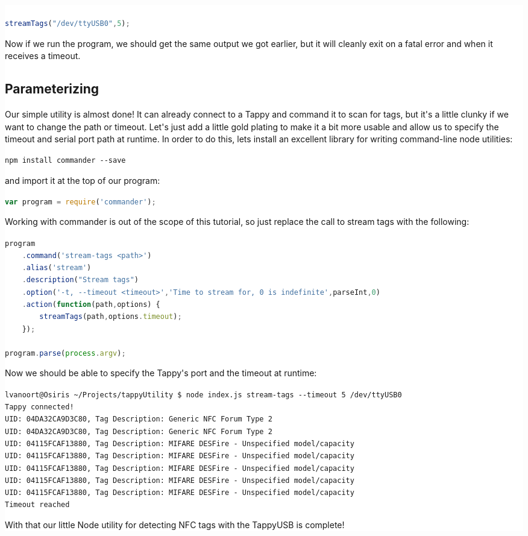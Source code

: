 ```javascript

streamTags("/dev/ttyUSB0",5);
```
Now if we run the program, we should get the same output we got earlier, but it will
cleanly exit on a fatal error and when it receives a timeout.

## Parameterizing
Our simple utility is almost done! It can already connect to a Tappy and command it to
scan for tags, but it's a little clunky if we want to change the path or timeout. 
Let's just add a little gold plating to make it a bit more usable and
allow us to specify the timeout and serial port path at runtime. In order to do this,
lets install an excellent library for writing command-line node utilities:
```
npm install commander --save
```
and import it at the top of our program:
```javascript
var program = require('commander');
```

Working with commander is out of the scope of this tutorial, so just replace the call
to stream tags with the following:
```javascript
program
    .command('stream-tags <path>')
    .alias('stream')
    .description("Stream tags")
    .option('-t, --timeout <timeout>','Time to stream for, 0 is indefinite',parseInt,0)
    .action(function(path,options) {
        streamTags(path,options.timeout);   
    });

program.parse(process.argv);
```

Now we should be able to specify the Tappy's port and the timeout at runtime:
```shell
lvanoort@Osiris ~/Projects/tappyUtility $ node index.js stream-tags --timeout 5 /dev/ttyUSB0
Tappy connected!
UID: 04DA32CA9D3C80, Tag Description: Generic NFC Forum Type 2
UID: 04DA32CA9D3C80, Tag Description: Generic NFC Forum Type 2
UID: 04115FCAF13880, Tag Description: MIFARE DESFire - Unspecified model/capacity
UID: 04115FCAF13880, Tag Description: MIFARE DESFire - Unspecified model/capacity
UID: 04115FCAF13880, Tag Description: MIFARE DESFire - Unspecified model/capacity
UID: 04115FCAF13880, Tag Description: MIFARE DESFire - Unspecified model/capacity
UID: 04115FCAF13880, Tag Description: MIFARE DESFire - Unspecified model/capacity
Timeout reached
```

With that our little Node utility for detecting NFC tags with the TappyUSB is complete!

